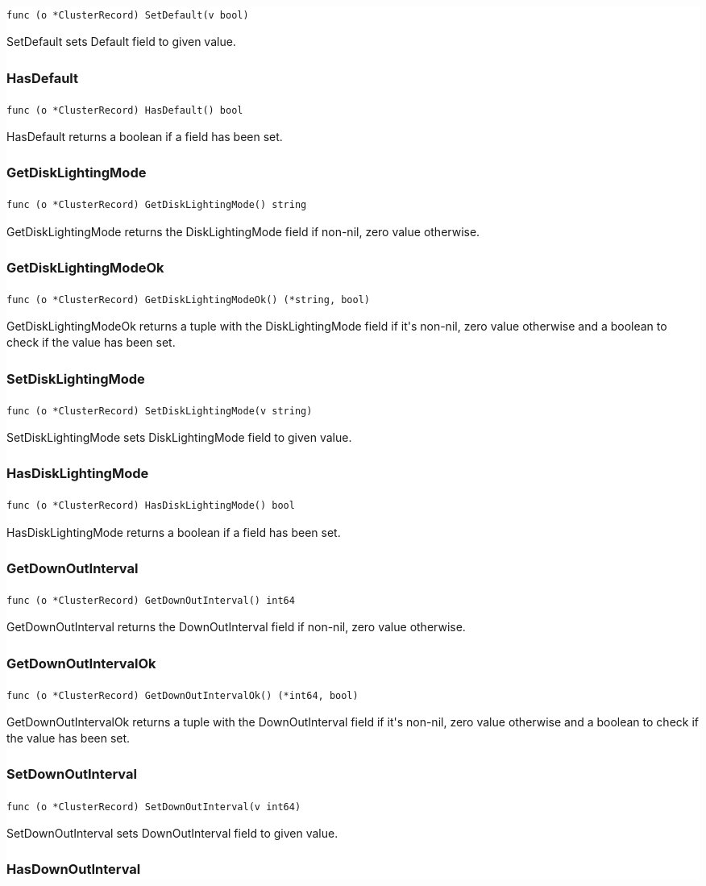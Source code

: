 `func (o *ClusterRecord) SetDefault(v bool)`

SetDefault sets Default field to given value.

### HasDefault

`func (o *ClusterRecord) HasDefault() bool`

HasDefault returns a boolean if a field has been set.

### GetDiskLightingMode

`func (o *ClusterRecord) GetDiskLightingMode() string`

GetDiskLightingMode returns the DiskLightingMode field if non-nil, zero value otherwise.

### GetDiskLightingModeOk

`func (o *ClusterRecord) GetDiskLightingModeOk() (*string, bool)`

GetDiskLightingModeOk returns a tuple with the DiskLightingMode field if it's non-nil, zero value otherwise
and a boolean to check if the value has been set.

### SetDiskLightingMode

`func (o *ClusterRecord) SetDiskLightingMode(v string)`

SetDiskLightingMode sets DiskLightingMode field to given value.

### HasDiskLightingMode

`func (o *ClusterRecord) HasDiskLightingMode() bool`

HasDiskLightingMode returns a boolean if a field has been set.

### GetDownOutInterval

`func (o *ClusterRecord) GetDownOutInterval() int64`

GetDownOutInterval returns the DownOutInterval field if non-nil, zero value otherwise.

### GetDownOutIntervalOk

`func (o *ClusterRecord) GetDownOutIntervalOk() (*int64, bool)`

GetDownOutIntervalOk returns a tuple with the DownOutInterval field if it's non-nil, zero value otherwise
and a boolean to check if the value has been set.

### SetDownOutInterval

`func (o *ClusterRecord) SetDownOutInterval(v int64)`

SetDownOutInterval sets DownOutInterval field to given value.

### HasDownOutInterval
